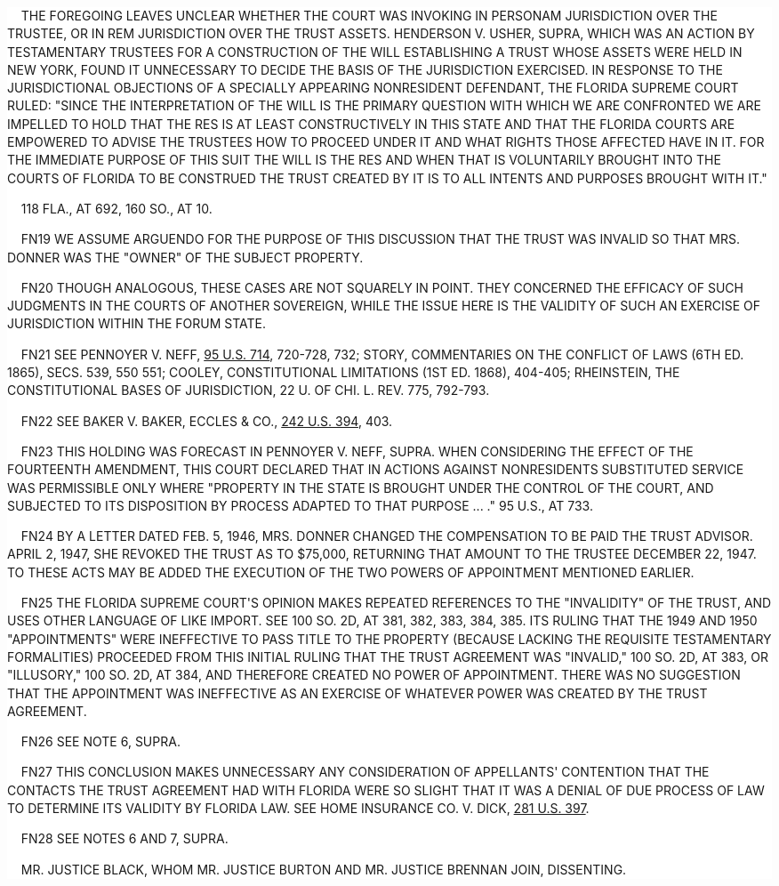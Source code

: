     THE FOREGOING LEAVES UNCLEAR WHETHER THE COURT WAS INVOKING IN PERSONAM JURISDICTION OVER THE TRUSTEE, OR IN REM JURISDICTION OVER THE TRUST ASSETS.  HENDERSON V. USHER, SUPRA, WHICH WAS AN ACTION BY TESTAMENTARY TRUSTEES FOR A CONSTRUCTION OF THE WILL ESTABLISHING A TRUST WHOSE ASSETS WERE HELD IN NEW YORK, FOUND IT UNNECESSARY TO DECIDE THE BASIS OF THE JURISDICTION EXERCISED.  IN RESPONSE TO THE JURISDICTIONAL OBJECTIONS OF A SPECIALLY APPEARING NONRESIDENT DEFENDANT, THE FLORIDA SUPREME COURT RULED:  "SINCE THE INTERPRETATION OF THE WILL IS THE PRIMARY QUESTION WITH WHICH WE ARE CONFRONTED WE ARE IMPELLED TO HOLD THAT THE RES IS AT LEAST CONSTRUCTIVELY IN THIS STATE AND THAT THE FLORIDA COURTS ARE EMPOWERED TO ADVISE THE TRUSTEES HOW TO PROCEED UNDER IT AND WHAT RIGHTS THOSE AFFECTED HAVE IN IT.  FOR THE IMMEDIATE PURPOSE OF THIS SUIT THE WILL IS THE RES AND WHEN THAT IS VOLUNTARILY BROUGHT INTO THE COURTS OF FLORIDA TO BE CONSTRUED THE TRUST CREATED BY IT IS TO ALL INTENTS AND PURPOSES BROUGHT WITH IT."

    118 FLA., AT 692, 160 SO., AT 10.

    FN19  WE ASSUME ARGUENDO FOR THE PURPOSE OF THIS DISCUSSION THAT THE TRUST WAS INVALID SO THAT MRS. DONNER WAS THE "OWNER" OF THE SUBJECT PROPERTY.

    FN20  THOUGH ANALOGOUS, THESE CASES ARE NOT SQUARELY IN POINT.  THEY CONCERNED THE EFFICACY OF SUCH JUDGMENTS IN THE COURTS OF ANOTHER SOVEREIGN, WHILE THE ISSUE HERE IS THE VALIDITY OF SUCH AN EXERCISE OF JURISDICTION WITHIN THE FORUM STATE.

    FN21  SEE PENNOYER V. NEFF, [95 U.S. 714][/us/courts/scotus/usReporter/95/714], 720-728, 732; STORY, COMMENTARIES ON THE CONFLICT OF LAWS (6TH ED. 1865), SECS. 539, 550 551; COOLEY, CONSTITUTIONAL LIMITATIONS (1ST ED. 1868), 404-405; RHEINSTEIN, THE CONSTITUTIONAL BASES OF JURISDICTION, 22 U. OF CHI.  L. REV. 775, 792-793.

    FN22  SEE BAKER V. BAKER, ECCLES & CO., [242 U.S. 394][/us/courts/scotus/usReporter/242/394], 403.

    FN23  THIS HOLDING WAS FORECAST IN PENNOYER V. NEFF, SUPRA.  WHEN CONSIDERING THE EFFECT OF THE FOURTEENTH AMENDMENT, THIS COURT DECLARED THAT IN ACTIONS AGAINST NONRESIDENTS SUBSTITUTED SERVICE WAS PERMISSIBLE ONLY WHERE "PROPERTY IN THE STATE IS BROUGHT UNDER THE CONTROL OF THE COURT, AND SUBJECTED TO ITS DISPOSITION BY PROCESS ADAPTED TO THAT PURPOSE  ...  ."  95 U.S., AT 733.

    FN24  BY A LETTER DATED FEB. 5, 1946, MRS. DONNER CHANGED THE COMPENSATION TO BE PAID THE TRUST ADVISOR.  APRIL 2, 1947, SHE REVOKED THE TRUST AS TO $75,000, RETURNING THAT AMOUNT TO THE TRUSTEE DECEMBER 22, 1947.  TO THESE ACTS MAY BE ADDED THE EXECUTION OF THE TWO POWERS OF APPOINTMENT MENTIONED EARLIER.

    FN25  THE FLORIDA SUPREME COURT'S OPINION MAKES REPEATED REFERENCES TO THE "INVALIDITY" OF THE TRUST, AND USES OTHER LANGUAGE OF LIKE IMPORT.  SEE 100 SO. 2D, AT 381, 382, 383, 384, 385.  ITS RULING THAT THE 1949 AND 1950 "APPOINTMENTS" WERE INEFFECTIVE TO PASS TITLE TO THE PROPERTY (BECAUSE LACKING THE REQUISITE TESTAMENTARY FORMALITIES) PROCEEDED FROM THIS INITIAL RULING THAT THE TRUST AGREEMENT WAS "INVALID," 100 SO. 2D, AT 383, OR "ILLUSORY," 100 SO. 2D, AT 384, AND THEREFORE CREATED NO POWER OF APPOINTMENT.  THERE WAS NO SUGGESTION THAT THE APPOINTMENT WAS INEFFECTIVE AS AN EXERCISE OF WHATEVER POWER WAS CREATED BY THE TRUST AGREEMENT.

    FN26  SEE NOTE 6, SUPRA.

    FN27  THIS CONCLUSION MAKES UNNECESSARY ANY CONSIDERATION OF APPELLANTS' CONTENTION THAT THE CONTACTS THE TRUST AGREEMENT HAD WITH FLORIDA WERE SO SLIGHT THAT IT WAS A DENIAL OF DUE PROCESS OF LAW TO DETERMINE ITS VALIDITY BY FLORIDA LAW.  SEE HOME INSURANCE CO. V. DICK, [281 U.S. 397][/us/courts/scotus/usReporter/281/397].

    FN28  SEE NOTES 6 AND 7, SUPRA.

    MR. JUSTICE BLACK, WHOM MR. JUSTICE BURTON AND MR. JUSTICE BRENNAN JOIN, DISSENTING.


[/us/courts/scotus/usReporter/357/235]: https://publicdocs.github.io/go/links?ns=uslm-x&ref=%2Fus%2Fcourts%2Fscotus%2FusReporter%2F357%2F235
[/us/usc/t28/s2103]: https://publicdocs.github.io/go/links?ns=uslm&ref=%2Fus%2Fusc%2Ft28%2Fs2103
[/us/courts/scotus/usReporter/355/220]: https://publicdocs.github.io/go/links?ns=uslm-x&ref=%2Fus%2Fcourts%2Fscotus%2FusReporter%2F355%2F220
[/us/courts/scotus/usReporter/354/919]: https://publicdocs.github.io/go/links?ns=uslm-x&ref=%2Fus%2Fcourts%2Fscotus%2FusReporter%2F354%2F919
[/us/courts/scotus/usReporter/354/920]: https://publicdocs.github.io/go/links?ns=uslm-x&ref=%2Fus%2Fcourts%2Fscotus%2FusReporter%2F354%2F920
[/us/courts/scotus/usReporter/326/120]: https://publicdocs.github.io/go/links?ns=uslm-x&ref=%2Fus%2Fcourts%2Fscotus%2FusReporter%2F326%2F120
[/us/usc/t28/s1257]: https://publicdocs.github.io/go/links?ns=uslm&ref=%2Fus%2Fusc%2Ft28%2Fs1257
[/us/courts/scotus/usReporter/327/474]: https://publicdocs.github.io/go/links?ns=uslm-x&ref=%2Fus%2Fcourts%2Fscotus%2FusReporter%2F327%2F474
[/us/courts/scotus/usReporter/324/182]: https://publicdocs.github.io/go/links?ns=uslm-x&ref=%2Fus%2Fcourts%2Fscotus%2FusReporter%2F324%2F182
[/us/usc/t28/s2103]: https://publicdocs.github.io/go/links?ns=uslm&ref=%2Fus%2Fusc%2Ft28%2Fs2103
[/us/courts/scotus/usReporter/357/77]: https://publicdocs.github.io/go/links?ns=uslm-x&ref=%2Fus%2Fcourts%2Fscotus%2FusReporter%2F357%2F77
[/us/courts/scotus/usReporter/243/90]: https://publicdocs.github.io/go/links?ns=uslm-x&ref=%2Fus%2Fcourts%2Fscotus%2FusReporter%2F243%2F90
[/us/courts/scotus/usReporter/177/214]: https://publicdocs.github.io/go/links?ns=uslm-x&ref=%2Fus%2Fcourts%2Fscotus%2FusReporter%2F177%2F214
[/us/courts/scotus/usReporter/316/174]: https://publicdocs.github.io/go/links?ns=uslm-x&ref=%2Fus%2Fcourts%2Fscotus%2FusReporter%2F316%2F174
[/us/courts/scotus/usReporter/307/357]: https://publicdocs.github.io/go/links?ns=uslm-x&ref=%2Fus%2Fcourts%2Fscotus%2FusReporter%2F307%2F357
[/us/courts/scotus/usReporter/315/343]: https://publicdocs.github.io/go/links?ns=uslm-x&ref=%2Fus%2Fcourts%2Fscotus%2FusReporter%2F315%2F343
[/us/courts/scotus/usReporter/242/394]: https://publicdocs.github.io/go/links?ns=uslm-x&ref=%2Fus%2Fcourts%2Fscotus%2FusReporter%2F242%2F394
[/us/courts/scotus/usReporter/177/214]: https://publicdocs.github.io/go/links?ns=uslm-x&ref=%2Fus%2Fcourts%2Fscotus%2FusReporter%2F177%2F214
[/us/courts/scotus/usReporter/95/714]: https://publicdocs.github.io/go/links?ns=uslm-x&ref=%2Fus%2Fcourts%2Fscotus%2FusReporter%2F95%2F714
[/us/courts/scotus/usReporter/355/220]: https://publicdocs.github.io/go/links?ns=uslm-x&ref=%2Fus%2Fcourts%2Fscotus%2FusReporter%2F355%2F220
[/us/courts/scotus/usReporter/95/714]: https://publicdocs.github.io/go/links?ns=uslm-x&ref=%2Fus%2Fcourts%2Fscotus%2FusReporter%2F95%2F714
[/us/courts/scotus/usReporter/326/310]: https://publicdocs.github.io/go/links?ns=uslm-x&ref=%2Fus%2Fcourts%2Fscotus%2FusReporter%2F326%2F310
[/us/courts/scotus/usReporter/354/416]: https://publicdocs.github.io/go/links?ns=uslm-x&ref=%2Fus%2Fcourts%2Fscotus%2FusReporter%2F354%2F416
[/us/courts/scotus/usReporter/326/310]: https://publicdocs.github.io/go/links?ns=uslm-x&ref=%2Fus%2Fcourts%2Fscotus%2FusReporter%2F326%2F310
[/us/courts/scotus/usReporter/326/310]: https://publicdocs.github.io/go/links?ns=uslm-x&ref=%2Fus%2Fcourts%2Fscotus%2FusReporter%2F326%2F310
[/us/courts/scotus/usReporter/355/220]: https://publicdocs.github.io/go/links?ns=uslm-x&ref=%2Fus%2Fcourts%2Fscotus%2FusReporter%2F355%2F220
[/us/courts/scotus/usReporter/339/643]: https://publicdocs.github.io/go/links?ns=uslm-x&ref=%2Fus%2Fcourts%2Fscotus%2FusReporter%2F339%2F643
[/us/courts/scotus/usReporter/355/220]: https://publicdocs.github.io/go/links?ns=uslm-x&ref=%2Fus%2Fcourts%2Fscotus%2FusReporter%2F355%2F220
[/us/courts/scotus/usReporter/326/310]: https://publicdocs.github.io/go/links?ns=uslm-x&ref=%2Fus%2Fcourts%2Fscotus%2FusReporter%2F326%2F310
[/us/courts/scotus/usReporter/339/643]: https://publicdocs.github.io/go/links?ns=uslm-x&ref=%2Fus%2Fcourts%2Fscotus%2FusReporter%2F339%2F643
[/us/courts/scotus/usReporter/294/623]: https://publicdocs.github.io/go/links?ns=uslm-x&ref=%2Fus%2Fcourts%2Fscotus%2FusReporter%2F294%2F623
[/us/courts/scotus/usReporter/274/352]: https://publicdocs.github.io/go/links?ns=uslm-x&ref=%2Fus%2Fcourts%2Fscotus%2FusReporter%2F274%2F352
[/us/courts/scotus/usReporter/326/310]: https://publicdocs.github.io/go/links?ns=uslm-x&ref=%2Fus%2Fcourts%2Fscotus%2FusReporter%2F326%2F310
[/us/usc/t28/s1738]: https://publicdocs.github.io/go/links?ns=uslm&ref=%2Fus%2Fusc%2Ft28%2Fs1738
[/us/courts/scotus/usReporter/91/160]: https://publicdocs.github.io/go/links?ns=uslm-x&ref=%2Fus%2Fcourts%2Fscotus%2FusReporter%2F91%2F160
[/us/courts/scotus/usReporter/242/394]: https://publicdocs.github.io/go/links?ns=uslm-x&ref=%2Fus%2Fcourts%2Fscotus%2FusReporter%2F242%2F394
[/us/courts/scotus/usReporter/315/343]: https://publicdocs.github.io/go/links?ns=uslm-x&ref=%2Fus%2Fcourts%2Fscotus%2FusReporter%2F315%2F343
[/us/courts/scotus/usReporter/324/117]: https://publicdocs.github.io/go/links?ns=uslm-x&ref=%2Fus%2Fcourts%2Fscotus%2FusReporter%2F324%2F117
[/us/courts/scotus/usReporter/276/71]: https://publicdocs.github.io/go/links?ns=uslm-x&ref=%2Fus%2Fcourts%2Fscotus%2FusReporter%2F276%2F71
[/us/courts/scotus/usReporter/191/138]: https://publicdocs.github.io/go/links?ns=uslm-x&ref=%2Fus%2Fcourts%2Fscotus%2FusReporter%2F191%2F138
[/us/courts/scotus/usReporter/179/405]: https://publicdocs.github.io/go/links?ns=uslm-x&ref=%2Fus%2Fcourts%2Fscotus%2FusReporter%2F179%2F405
[/us/courts/scotus/usReporter/113/340]: https://publicdocs.github.io/go/links?ns=uslm-x&ref=%2Fus%2Fcourts%2Fscotus%2FusReporter%2F113%2F340
[/us/courts/scotus/usReporter/352/112]: https://publicdocs.github.io/go/links?ns=uslm-x&ref=%2Fus%2Fcourts%2Fscotus%2FusReporter%2F352%2F112
[/us/courts/scotus/usReporter/339/306]: https://publicdocs.github.io/go/links?ns=uslm-x&ref=%2Fus%2Fcourts%2Fscotus%2FusReporter%2F339%2F306
[/us/courts/scotus/usReporter/243/90]: https://publicdocs.github.io/go/links?ns=uslm-x&ref=%2Fus%2Fcourts%2Fscotus%2FusReporter%2F243%2F90
[/us/courts/scotus/usReporter/176/398]: https://publicdocs.github.io/go/links?ns=uslm-x&ref=%2Fus%2Fcourts%2Fscotus%2FusReporter%2F176%2F398
[/us/courts/scotus/usReporter/339/306]: https://publicdocs.github.io/go/links?ns=uslm-x&ref=%2Fus%2Fcourts%2Fscotus%2FusReporter%2F339%2F306
[/us/courts/scotus/usReporter/317/287]: https://publicdocs.github.io/go/links?ns=uslm-x&ref=%2Fus%2Fcourts%2Fscotus%2FusReporter%2F317%2F287
[/us/courts/scotus/usReporter/242/394]: https://publicdocs.github.io/go/links?ns=uslm-x&ref=%2Fus%2Fcourts%2Fscotus%2FusReporter%2F242%2F394
[/us/courts/scotus/usReporter/315/343]: https://publicdocs.github.io/go/links?ns=uslm-x&ref=%2Fus%2Fcourts%2Fscotus%2FusReporter%2F315%2F343
[/us/courts/scotus/usReporter/177/214]: https://publicdocs.github.io/go/links?ns=uslm-x&ref=%2Fus%2Fcourts%2Fscotus%2FusReporter%2F177%2F214
[/us/courts/scotus/usReporter/95/714]: https://publicdocs.github.io/go/links?ns=uslm-x&ref=%2Fus%2Fcourts%2Fscotus%2FusReporter%2F95%2F714
[/us/courts/scotus/usReporter/233/434]: https://publicdocs.github.io/go/links?ns=uslm-x&ref=%2Fus%2Fcourts%2Fscotus%2FusReporter%2F233%2F434
[/us/courts/scotus/usReporter/258/112]: https://publicdocs.github.io/go/links?ns=uslm-x&ref=%2Fus%2Fcourts%2Fscotus%2FusReporter%2F258%2F112
[/us/courts/scotus/usReporter/95/714]: https://publicdocs.github.io/go/links?ns=uslm-x&ref=%2Fus%2Fcourts%2Fscotus%2FusReporter%2F95%2F714
[/us/courts/scotus/usReporter/242/394]: https://publicdocs.github.io/go/links?ns=uslm-x&ref=%2Fus%2Fcourts%2Fscotus%2FusReporter%2F242%2F394
[/us/courts/scotus/usReporter/281/397]: https://publicdocs.github.io/go/links?ns=uslm-x&ref=%2Fus%2Fcourts%2Fscotus%2FusReporter%2F281%2F397
[/us/usc/t28/s1738]: https://publicdocs.github.io/go/links?ns=uslm&ref=%2Fus%2Fusc%2Ft28%2Fs1738
[/us/courts/scotus/usReporter/348/66]: https://publicdocs.github.io/go/links?ns=uslm-x&ref=%2Fus%2Fcourts%2Fscotus%2FusReporter%2F348%2F66
[/us/courts/scotus/usReporter/310/53]: https://publicdocs.github.io/go/links?ns=uslm-x&ref=%2Fus%2Fcourts%2Fscotus%2FusReporter%2F310%2F53
[/us/courts/scotus/usReporter/311/457]: https://publicdocs.github.io/go/links?ns=uslm-x&ref=%2Fus%2Fcourts%2Fscotus%2FusReporter%2F311%2F457
[/us/courts/scotus/usReporter/326/310]: https://publicdocs.github.io/go/links?ns=uslm-x&ref=%2Fus%2Fcourts%2Fscotus%2FusReporter%2F326%2F310
[/us/courts/scotus/usReporter/95/714]: https://publicdocs.github.io/go/links?ns=uslm-x&ref=%2Fus%2Fcourts%2Fscotus%2FusReporter%2F95%2F714
[/us/courts/scotus/usReporter/339/306]: https://publicdocs.github.io/go/links?ns=uslm-x&ref=%2Fus%2Fcourts%2Fscotus%2FusReporter%2F339%2F306
[/us/courts/scotus/usReporter/355/220]: https://publicdocs.github.io/go/links?ns=uslm-x&ref=%2Fus%2Fcourts%2Fscotus%2FusReporter%2F355%2F220
[/us/courts/scotus/usReporter/339/643]: https://publicdocs.github.io/go/links?ns=uslm-x&ref=%2Fus%2Fcourts%2Fscotus%2FusReporter%2F339%2F643
[/us/courts/scotus/usReporter/326/310]: https://publicdocs.github.io/go/links?ns=uslm-x&ref=%2Fus%2Fcourts%2Fscotus%2FusReporter%2F326%2F310
[/us/courts/scotus/usReporter/311/457]: https://publicdocs.github.io/go/links?ns=uslm-x&ref=%2Fus%2Fcourts%2Fscotus%2FusReporter%2F311%2F457
[/us/courts/scotus/usReporter/294/623]: https://publicdocs.github.io/go/links?ns=uslm-x&ref=%2Fus%2Fcourts%2Fscotus%2FusReporter%2F294%2F623
[/us/courts/scotus/usReporter/274/352]: https://publicdocs.github.io/go/links?ns=uslm-x&ref=%2Fus%2Fcourts%2Fscotus%2FusReporter%2F274%2F352
[/us/courts/scotus/usReporter/315/343]: https://publicdocs.github.io/go/links?ns=uslm-x&ref=%2Fus%2Fcourts%2Fscotus%2FusReporter%2F315%2F343
[/us/courts/scotus/usReporter/242/394]: https://publicdocs.github.io/go/links?ns=uslm-x&ref=%2Fus%2Fcourts%2Fscotus%2FusReporter%2F242%2F394
[/us/courts/scotus/usReporter/311/32]: https://publicdocs.github.io/go/links?ns=uslm-x&ref=%2Fus%2Fcourts%2Fscotus%2FusReporter%2F311%2F32
[/us/courts/scotus/usReporter/339/306]: https://publicdocs.github.io/go/links?ns=uslm-x&ref=%2Fus%2Fcourts%2Fscotus%2FusReporter%2F339%2F306
[/us/courts/scotus/usReporter/307/357]: https://publicdocs.github.io/go/links?ns=uslm-x&ref=%2Fus%2Fcourts%2Fscotus%2FusReporter%2F307%2F357